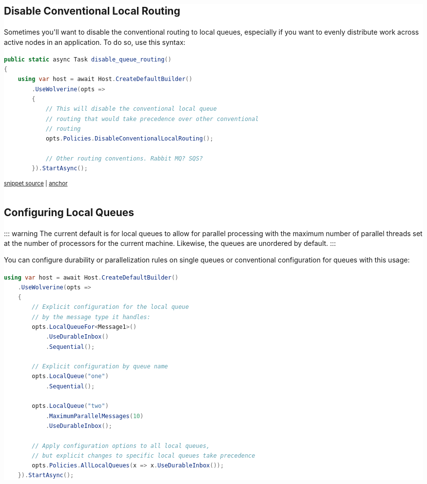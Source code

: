 
## Disable Conventional Local Routing

Sometimes you'll want to disable the conventional routing to local queues, especially if you want to evenly distribute work across active
nodes in an application. To do so, use this syntax:


<a id='snippet-sample_disable_local_queue_routing'></a>
```cs
public static async Task disable_queue_routing()
{
    using var host = await Host.CreateDefaultBuilder()
        .UseWolverine(opts =>
        {
            // This will disable the conventional local queue
            // routing that would take precedence over other conventional
            // routing
            opts.Policies.DisableConventionalLocalRouting();

            // Other routing conventions. Rabbit MQ? SQS?
        }).StartAsync();
```
<sup><a href='https://github.com/JasperFx/wolverine/blob/main/src/Samples/DocumentationSamples/LocalQueueMessage.cs#L16-L31' title='Snippet source file'>snippet source</a> | <a href='#snippet-sample_disable_local_queue_routing' title='Start of snippet'>anchor</a></sup>


## Configuring Local Queues

::: warning
The current default is for local queues to allow for parallel processing with the maximum number of parallel threads
set at the number of processors for the current machine. Likewise, the queues are unordered by default.
:::

You can configure durability or parallelization rules on single queues or conventional
configuration for queues with this usage:


<a id='snippet-sample_configuring_local_queues'></a>
```cs
using var host = await Host.CreateDefaultBuilder()
    .UseWolverine(opts =>
    {
        // Explicit configuration for the local queue
        // by the message type it handles:
        opts.LocalQueueFor<Message1>()
            .UseDurableInbox()
            .Sequential();

        // Explicit configuration by queue name
        opts.LocalQueue("one")
            .Sequential();

        opts.LocalQueue("two")
            .MaximumParallelMessages(10)
            .UseDurableInbox();

        // Apply configuration options to all local queues,
        // but explicit changes to specific local queues take precedence
        opts.Policies.AllLocalQueues(x => x.UseDurableInbox());
    }).StartAsync();
```